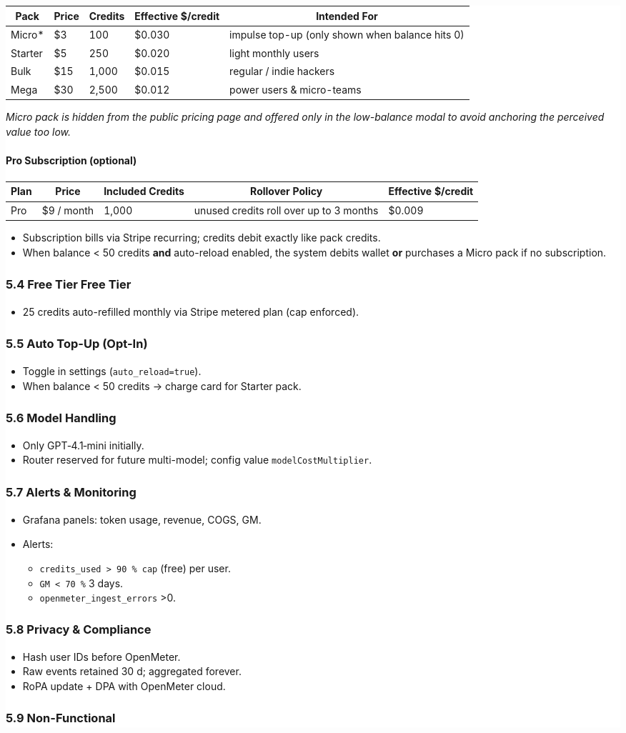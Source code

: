 | Pack    | Price | Credits | Effective $/credit | Intended For                                    |
| ------- | ----- | ------- | ------------------- | ----------------------------------------------- |
| Micro* | $3    | 100     | $0.030              | impulse top-up (only shown when balance hits 0) |
| Starter | $5    | 250     | $0.020              | light monthly users                             |
| Bulk    | $15   | 1,000   | $0.015              | regular / indie hackers                         |
| Mega    | $30   | 2,500   | $0.012              | power users & micro-teams                       |

*Micro pack is hidden from the public pricing page and offered only in the low-balance modal to avoid anchoring the perceived value too low.*

#### Pro Subscription (optional)

| Plan | Price       | Included Credits | Rollover Policy                         | Effective $/credit |
| ---- | ----------- | ---------------- | --------------------------------------- | ------------------- |
| Pro  | $9 / month  | 1,000            | unused credits roll over up to 3 months | $0.009              |

* Subscription bills via Stripe recurring; credits debit exactly like pack credits.
* When balance < 50 credits **and** auto-reload enabled, the system debits wallet **or** purchases a Micro pack if no subscription.

### 5.4 Free Tier Free Tier

* 25 credits auto-refilled monthly via Stripe metered plan (cap enforced).

### 5.5 Auto Top-Up (Opt-In)

* Toggle in settings (`auto_reload=true`).
* When balance < 50 credits → charge card for Starter pack.

### 5.6 Model Handling

* Only GPT‑4.1‑mini initially.
* Router reserved for future multi-model; config value `modelCostMultiplier`.

### 5.7 Alerts & Monitoring

* Grafana panels: token usage, revenue, COGS, GM.
* Alerts:

  * `credits_used > 90 % cap` (free) per user.
  * `GM < 70 %` 3 days.
  * `openmeter_ingest_errors` >0.

### 5.8 Privacy & Compliance

* Hash user IDs before OpenMeter.
* Raw events retained 30 d; aggregated forever.
* RoPA update + DPA with OpenMeter cloud.

### 5.9 Non-Functional
